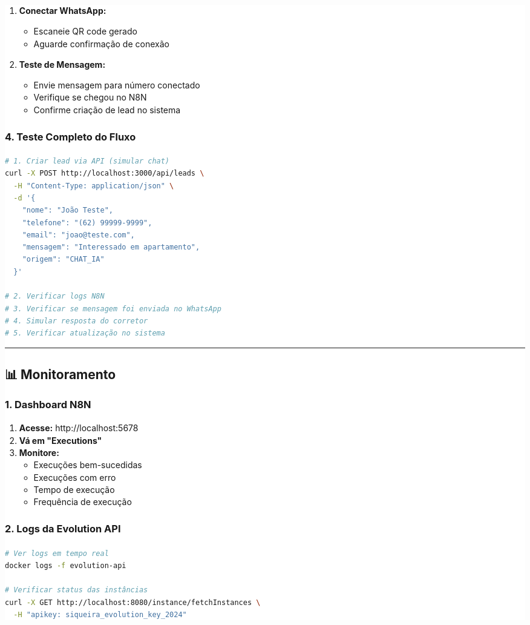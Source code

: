 1. **Conectar WhatsApp:**

   - Escaneie QR code gerado
   - Aguarde confirmação de conexão

2. **Teste de Mensagem:**
   - Envie mensagem para número conectado
   - Verifique se chegou no N8N
   - Confirme criação de lead no sistema

### 4. Teste Completo do Fluxo

```bash
# 1. Criar lead via API (simular chat)
curl -X POST http://localhost:3000/api/leads \
  -H "Content-Type: application/json" \
  -d '{
    "nome": "João Teste",
    "telefone": "(62) 99999-9999",
    "email": "joao@teste.com",
    "mensagem": "Interessado em apartamento",
    "origem": "CHAT_IA"
  }'

# 2. Verificar logs N8N
# 3. Verificar se mensagem foi enviada no WhatsApp
# 4. Simular resposta do corretor
# 5. Verificar atualização no sistema
```

---

## 📊 Monitoramento

### 1. Dashboard N8N

1. **Acesse:** http://localhost:5678
2. **Vá em "Executions"**
3. **Monitore:**
   - Execuções bem-sucedidas
   - Execuções com erro
   - Tempo de execução
   - Frequência de execução

### 2. Logs da Evolution API

```bash
# Ver logs em tempo real
docker logs -f evolution-api

# Verificar status das instâncias
curl -X GET http://localhost:8080/instance/fetchInstances \
  -H "apikey: siqueira_evolution_key_2024"
```

